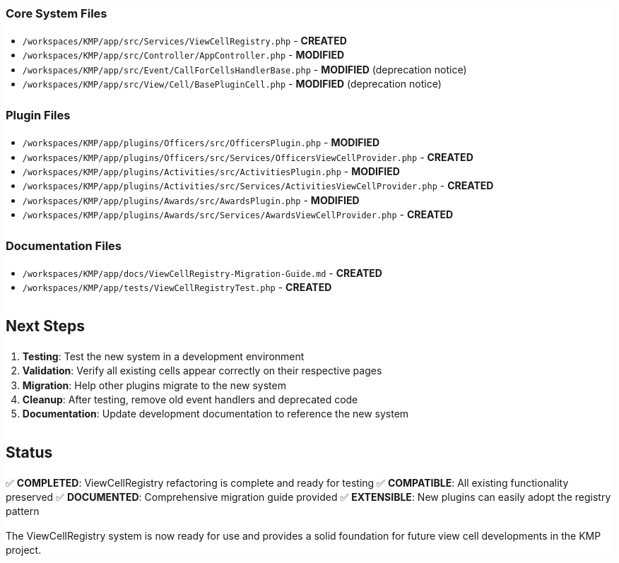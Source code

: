 ### Core System Files
- `/workspaces/KMP/app/src/Services/ViewCellRegistry.php` - **CREATED**
- `/workspaces/KMP/app/src/Controller/AppController.php` - **MODIFIED**
- `/workspaces/KMP/app/src/Event/CallForCellsHandlerBase.php` - **MODIFIED** (deprecation notice)
- `/workspaces/KMP/app/src/View/Cell/BasePluginCell.php` - **MODIFIED** (deprecation notice)

### Plugin Files
- `/workspaces/KMP/app/plugins/Officers/src/OfficersPlugin.php` - **MODIFIED**
- `/workspaces/KMP/app/plugins/Officers/src/Services/OfficersViewCellProvider.php` - **CREATED**
- `/workspaces/KMP/app/plugins/Activities/src/ActivitiesPlugin.php` - **MODIFIED**
- `/workspaces/KMP/app/plugins/Activities/src/Services/ActivitiesViewCellProvider.php` - **CREATED**
- `/workspaces/KMP/app/plugins/Awards/src/AwardsPlugin.php` - **MODIFIED**
- `/workspaces/KMP/app/plugins/Awards/src/Services/AwardsViewCellProvider.php` - **CREATED**

### Documentation Files
- `/workspaces/KMP/app/docs/ViewCellRegistry-Migration-Guide.md` - **CREATED**
- `/workspaces/KMP/app/tests/ViewCellRegistryTest.php` - **CREATED**

## Next Steps

1. **Testing**: Test the new system in a development environment
2. **Validation**: Verify all existing cells appear correctly on their respective pages
3. **Migration**: Help other plugins migrate to the new system
4. **Cleanup**: After testing, remove old event handlers and deprecated code
5. **Documentation**: Update development documentation to reference the new system

## Status

✅ **COMPLETED**: ViewCellRegistry refactoring is complete and ready for testing
✅ **COMPATIBLE**: All existing functionality preserved
✅ **DOCUMENTED**: Comprehensive migration guide provided
✅ **EXTENSIBLE**: New plugins can easily adopt the registry pattern

The ViewCellRegistry system is now ready for use and provides a solid foundation for future view cell developments in the KMP project.
